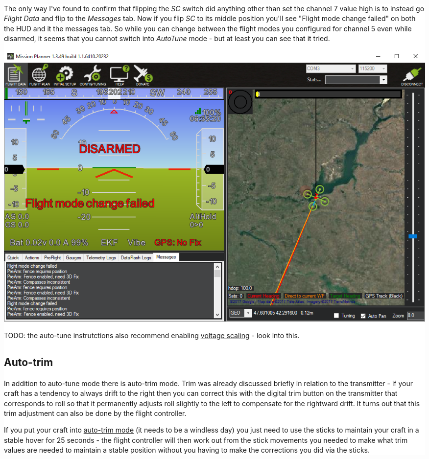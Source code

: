 The only way I've found to confirm that flipping the _SC_ switch did anything other than set the channel 7 value high is to instead go _Flight Data_ and flip to the _Messages_ tab. Now if you flip _SC_ to its middle position you'll see "Flight mode change failed" on both the HUD and it the messages tab. So while you can change between the flight modes you configured for channel 5 even while disarmed, it seems that you cannot switch into _AutoTune_ mode - but at least you can see that it tried.

![flight mode change failed](images/mission-planner/autotune/flight-mode-change-failed.png)

TODO: the auto-tune instrutctions also recommend enabling [voltage scaling](http://ardupilot.org/copter/docs/current-limiting-and-voltage-scaling.html) - look into this.

Auto-trim
---------

In addition to auto-tune mode there is auto-trim mode. Trim was already discussed briefly in relation to the transmitter - if your craft has a tendency to always drift to the right then you can correct this with the digital trim button on the transmitter that corresponds to roll so that it permanently adjusts roll slightly to the left to compensate for the rightward drift. It turns out that this trim adjustment can also be done by the flight controller.

If you put your craft into [auto-trim mode](http://ardupilot.org/copter/docs/autotrim.html#auto-trim) (it needs to be a windless day) you just need to use the sticks to maintain your craft in a stable hover for 25 seconds - the flight controller will then work out from the stick movements you needed to make what trim values are needed to maintain a stable position without you having to make the corrections you did via the sticks.
